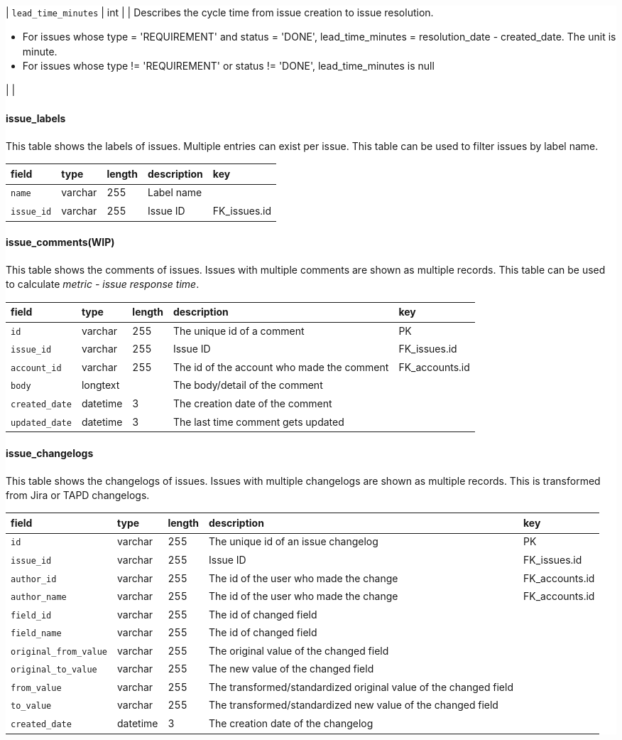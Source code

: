 | `lead_time_minutes`         | int      |            | Describes the cycle time from issue creation to issue resolution.<ul><li>For issues whose type = 'REQUIREMENT' and status = 'DONE', lead_time_minutes = resolution_date - created_date. The unit is minute.</li><li>For issues whose type != 'REQUIREMENT' or status != 'DONE', lead_time_minutes is null</li></ul>                                                                                                                                                                                                                                                                    |         |

#### issue_labels

This table shows the labels of issues. Multiple entries can exist per issue. This table can be used to filter issues by label name.

| **field**  | **type** | **length** | **description** | **key**      |
| :--------- | :------- | :--------- | :-------------- | :----------- |
| `name`     | varchar  | 255        | Label name      |              |
| `issue_id` | varchar  | 255        | Issue ID        | FK_issues.id |


#### issue_comments(WIP)

This table shows the comments of issues. Issues with multiple comments are shown as multiple records. This table can be used to calculate _metric - issue response time_.

| **field**      | **type** | **length** | **description**                                                                                                                                                                               | **key**      |
| :------------- | :------- | :--------- | :-------------------------------------------------------------------------------------------------------------------------------------------------------------------------------------------- | :----------- |
| `id`           | varchar  | 255        | The unique id of a comment                                                                                                                                                                    | PK           |
| `issue_id`     | varchar  | 255        | Issue ID                                                                                                                                                                                      | FK_issues.id |
| `account_id`      | varchar  | 255        | The id of the account who made the comment                                                                                                                                                       | FK_accounts.id  |
| `body`         | longtext |            | The body/detail of the comment                                                                                                                                                                |              |
| `created_date` | datetime | 3          | The creation date of the comment                                                                                                                                                              |              |
| `updated_date` | datetime | 3          | The last time comment gets updated                                                                                                                                                            |              |

#### issue_changelogs

This table shows the changelogs of issues. Issues with multiple changelogs are shown as multiple records. This is transformed from Jira or TAPD changelogs.

| **field**             | **type** | **length** | **description**                                                  | **key**        |
| :-------------------- | :------- | :--------- | :--------------------------------------------------------------- | :------------- |
| `id`                  | varchar  | 255        | The unique id of an issue changelog                              | PK             |
| `issue_id`            | varchar  | 255        | Issue ID                                                         | FK_issues.id   |
| `author_id`           | varchar  | 255        | The id of the user who made the change                           | FK_accounts.id |
| `author_name`         | varchar  | 255        | The id of the user who made the change                           | FK_accounts.id |
| `field_id`            | varchar  | 255        | The id of changed field                                          |                |
| `field_name`          | varchar  | 255        | The id of changed field                                          |                |
| `original_from_value` | varchar  | 255        | The original value of the changed field                          |                |
| `original_to_value`   | varchar  | 255        | The new value of the changed field                               |                |
| `from_value`          | varchar  | 255        | The transformed/standardized original value of the changed field |                |
| `to_value`            | varchar  | 255        | The transformed/standardized new value of the changed field      |                |
| `created_date`        | datetime | 3          | The creation date of the changelog                               |                |
